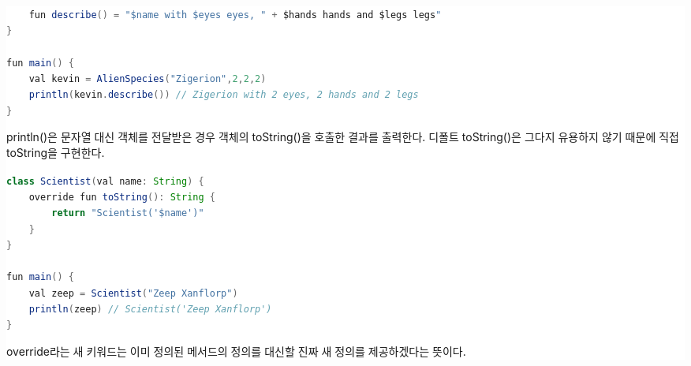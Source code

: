 ```java
    fun describe() = "$name with $eyes eyes, " + $hands hands and $legs legs"
}

fun main() {
    val kevin = AlienSpecies("Zigerion",2,2,2)
    println(kevin.describe()) // Zigerion with 2 eyes, 2 hands and 2 legs
}
```

println()은 문자열 대신 객체를 전달받은 경우 객체의 toString()을 호출한 결과를 출력한다. 디폴트 toString()은 그다지 유용하지 않기 때문에 직접 toString을 구현한다.

```java
class Scientist(val name: String) {
    override fun toString(): String {
        return "Scientist('$name')"
    }
}

fun main() {
    val zeep = Scientist("Zeep Xanflorp")
    println(zeep) // Scientist('Zeep Xanflorp')
}

``` 
override라는 새 키워드는 이미 정의된 메서드의 정의를 대신할 진짜 새 정의를 제공하겠다는 뜻이다.








